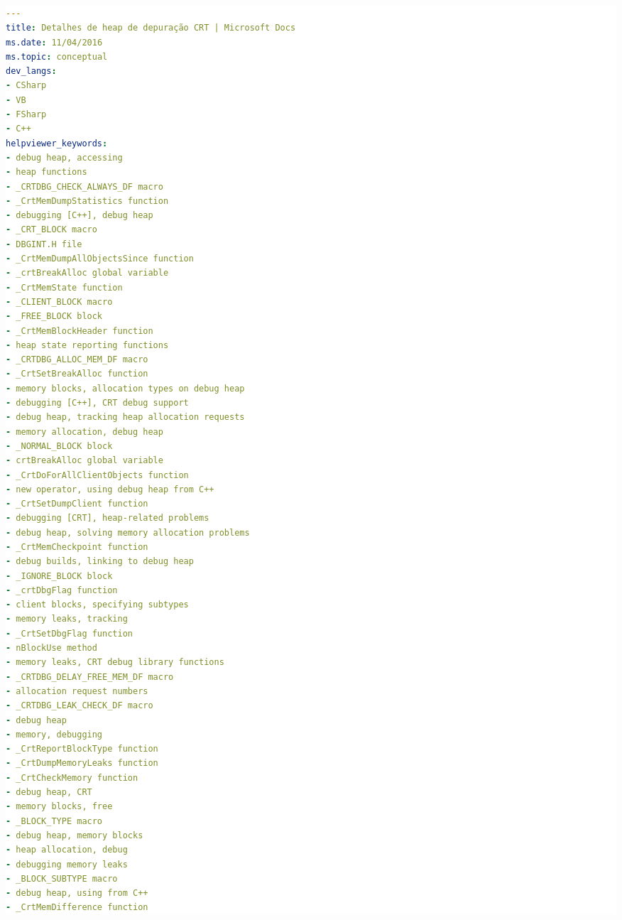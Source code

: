 ```yaml
---
title: Detalhes de heap de depuração CRT | Microsoft Docs
ms.date: 11/04/2016
ms.topic: conceptual
dev_langs:
- CSharp
- VB
- FSharp
- C++
helpviewer_keywords:
- debug heap, accessing
- heap functions
- _CRTDBG_CHECK_ALWAYS_DF macro
- _CrtMemDumpStatistics function
- debugging [C++], debug heap
- _CRT_BLOCK macro
- DBGINT.H file
- _CrtMemDumpAllObjectsSince function
- _crtBreakAlloc global variable
- _CrtMemState function
- _CLIENT_BLOCK macro
- _FREE_BLOCK block
- _CrtMemBlockHeader function
- heap state reporting functions
- _CRTDBG_ALLOC_MEM_DF macro
- _CrtSetBreakAlloc function
- memory blocks, allocation types on debug heap
- debugging [C++], CRT debug support
- debug heap, tracking heap allocation requests
- memory allocation, debug heap
- _NORMAL_BLOCK block
- crtBreakAlloc global variable
- _CrtDoForAllClientObjects function
- new operator, using debug heap from C++
- _CrtSetDumpClient function
- debugging [CRT], heap-related problems
- debug heap, solving memory allocation problems
- _CrtMemCheckpoint function
- debug builds, linking to debug heap
- _IGNORE_BLOCK block
- _crtDbgFlag function
- client blocks, specifying subtypes
- memory leaks, tracking
- _CrtSetDbgFlag function
- nBlockUse method
- memory leaks, CRT debug library functions
- _CRTDBG_DELAY_FREE_MEM_DF macro
- allocation request numbers
- _CRTDBG_LEAK_CHECK_DF macro
- debug heap
- memory, debugging
- _CrtReportBlockType function
- _CrtDumpMemoryLeaks function
- _CrtCheckMemory function
- debug heap, CRT
- memory blocks, free
- _BLOCK_TYPE macro
- debug heap, memory blocks
- heap allocation, debug
- debugging memory leaks
- _BLOCK_SUBTYPE macro
- debug heap, using from C++
- _CrtMemDifference function
```